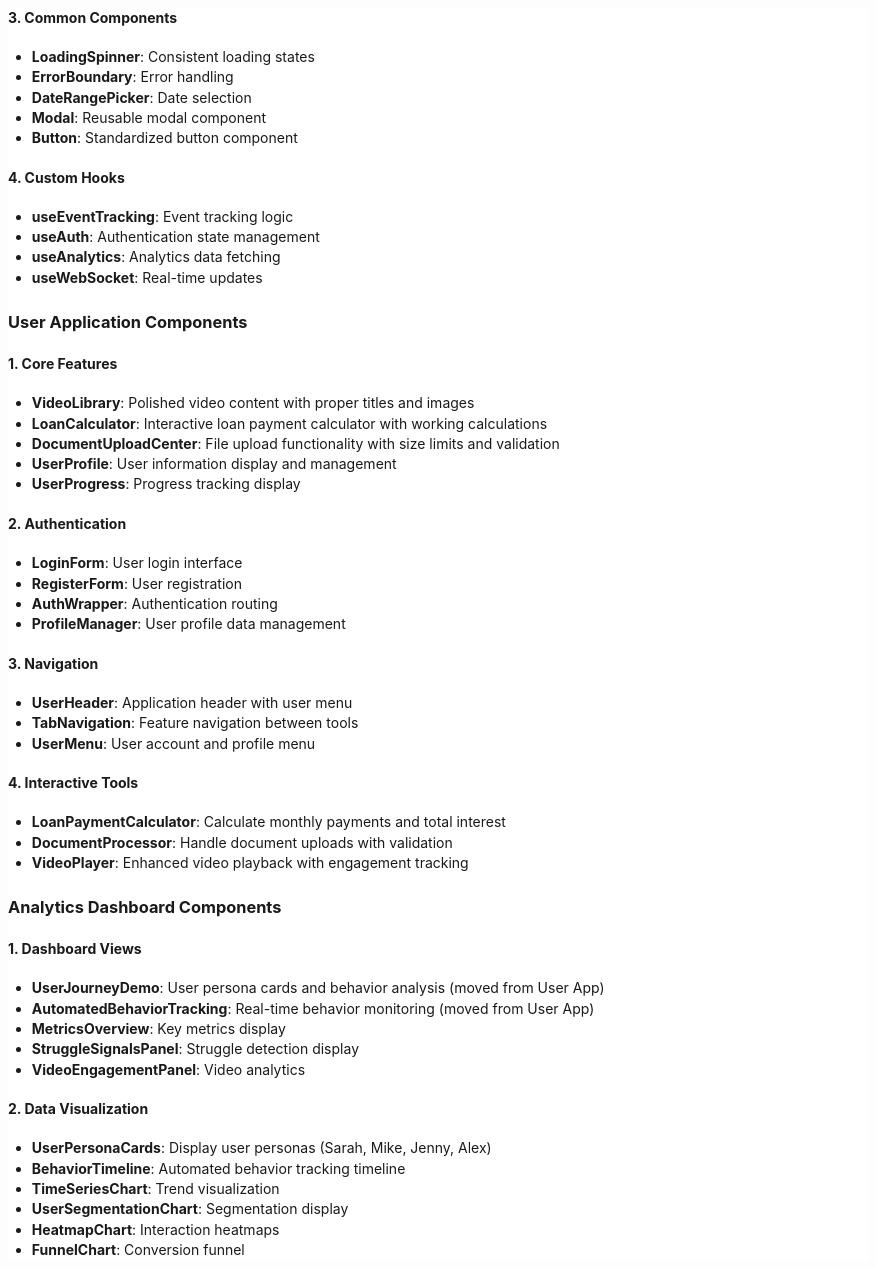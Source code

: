 #### 3. Common Components
- **LoadingSpinner**: Consistent loading states
- **ErrorBoundary**: Error handling
- **DateRangePicker**: Date selection
- **Modal**: Reusable modal component
- **Button**: Standardized button component

#### 4. Custom Hooks
- **useEventTracking**: Event tracking logic
- **useAuth**: Authentication state management
- **useAnalytics**: Analytics data fetching
- **useWebSocket**: Real-time updates

### User Application Components

#### 1. Core Features
- **VideoLibrary**: Polished video content with proper titles and images
- **LoanCalculator**: Interactive loan payment calculator with working calculations
- **DocumentUploadCenter**: File upload functionality with size limits and validation
- **UserProfile**: User information display and management
- **UserProgress**: Progress tracking display

#### 2. Authentication
- **LoginForm**: User login interface
- **RegisterForm**: User registration
- **AuthWrapper**: Authentication routing
- **ProfileManager**: User profile data management

#### 3. Navigation
- **UserHeader**: Application header with user menu
- **TabNavigation**: Feature navigation between tools
- **UserMenu**: User account and profile menu

#### 4. Interactive Tools
- **LoanPaymentCalculator**: Calculate monthly payments and total interest
- **DocumentProcessor**: Handle document uploads with validation
- **VideoPlayer**: Enhanced video playback with engagement tracking

### Analytics Dashboard Components

#### 1. Dashboard Views
- **UserJourneyDemo**: User persona cards and behavior analysis (moved from User App)
- **AutomatedBehaviorTracking**: Real-time behavior monitoring (moved from User App)
- **MetricsOverview**: Key metrics display
- **StruggleSignalsPanel**: Struggle detection display
- **VideoEngagementPanel**: Video analytics

#### 2. Data Visualization
- **UserPersonaCards**: Display user personas (Sarah, Mike, Jenny, Alex)
- **BehaviorTimeline**: Automated behavior tracking timeline
- **TimeSeriesChart**: Trend visualization
- **UserSegmentationChart**: Segmentation display
- **HeatmapChart**: Interaction heatmaps
- **FunnelChart**: Conversion funnel
